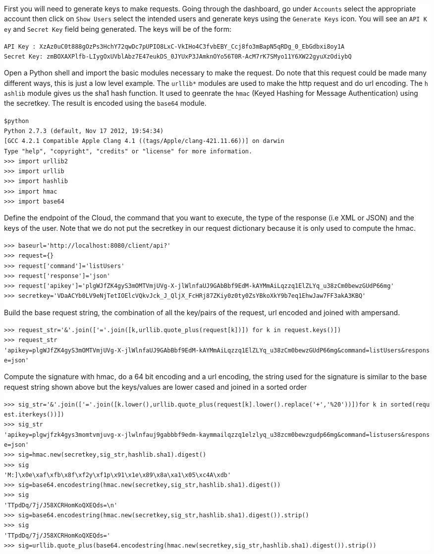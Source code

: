 First you will need to generate keys to make requests. Going through the dashboard, go under `Accounts` select the appropriate account then click on `Show Users` select the intended users and generate keys using the `Generate Keys` icon. You will see an `API Key` and `Secret Key` field being generated. The keys will be of the form:

    API Key : XzAz0uC0t888gOzPs3HchY72qwDc7pUPIO8LxC-VkIHo4C3fvbEBY_Ccj8fo3mBapN5qRDg_0_EbGdbxi8oy1A
	Secret Key: zmBOXAXPlfb-LIygOxUVblAbz7E47eukDS_0JYUxP3JAmknOYo56T0R-AcM7rK7SMyo11Y6XW22gyuXzOdiybQ

Open a Python shell and import the basic modules necessary to make the request. Do note that this request could be made many different ways, this is just a low level example. The `urllib*` modules are used to make the http request and do url encoding. The `hashlib` module gives us the sha1 hash function. It used to geenrate the `hmac` (Keyed Hashing for Message Authentication) using the secretkey. The result is encoded using the `base64` module.

    $python
    Python 2.7.3 (default, Nov 17 2012, 19:54:34) 
    [GCC 4.2.1 Compatible Apple Clang 4.1 ((tags/Apple/clang-421.11.66))] on darwin
    Type "help", "copyright", "credits" or "license" for more information.
    >>> import urllib2
    >>> import urllib
    >>> import hashlib
    >>> import hmac
    >>> import base64

Define the endpoint of the Cloud, the command that you want to execute, the type of the response (i.e XML or JSON) and the keys of the user. Note that we do not put the secretkey in our request dictionary because it is only used to compute the hmac.

    >>> baseurl='http://localhost:8080/client/api?'
    >>> request={}
    >>> request['command']='listUsers'
    >>> request['response']='json'
    >>> request['apikey']='plgWJfZK4gyS3mOMTVmjUVg-X-jlWlnfaUJ9GAbBbf9EdM-kAYMmAiLqzzq1ElZLYq_u38zCm0bewzGUdP66mg'
    >>> secretkey='VDaACYb0LV9eNjTetIOElcVQkvJck_J_QljX_FcHRj87ZKiy0z0ty0ZsYBkoXkY9b7eq1EhwJaw7FF3akA3KBQ'

Build the base request string, the combination of all the key/pairs of the request, url encoded and joined with ampersand.

    >>> request_str='&'.join(['='.join([k,urllib.quote_plus(request[k])]) for k in request.keys()])
    >>> request_str
    'apikey=plgWJfZK4gyS3mOMTVmjUVg-X-jlWlnfaUJ9GAbBbf9EdM-kAYMmAiLqzzq1ElZLYq_u38zCm0bewzGUdP66mg&command=listUsers&response=json'

Compute the signature with hmac, do a 64 bit encoding and a url encoding, the string used for the signature is similar to the base request string shown above but the keys/values are lower cased and joined in a sorted order

    >>> sig_str='&'.join(['='.join([k.lower(),urllib.quote_plus(request[k].lower().replace('+','%20'))])for k in sorted(request.iterkeys())]) 
    >>> sig_str
    'apikey=plgwjfzk4gys3momtvmjuvg-x-jlwlnfauj9gabbbf9edm-kaymmailqzzq1elzlyq_u38zcm0bewzgudp66mg&command=listusers&response=json'
    >>> sig=hmac.new(secretkey,sig_str,hashlib.sha1).digest()
    >>> sig
    'M:]\x0e\xaf\xfb\x8f\xf2y\xf1p\x91\x1e\x89\x8a\xa1\x05\xc4A\xdb'
    >>> sig=base64.encodestring(hmac.new(secretkey,sig_str,hashlib.sha1).digest())
    >>> sig
    'TTpdDq/7j/J58XCRHomKoQXEQds=\n'
    >>> sig=base64.encodestring(hmac.new(secretkey,sig_str,hashlib.sha1).digest()).strip()
    >>> sig
    'TTpdDq/7j/J58XCRHomKoQXEQds='
    >>> sig=urllib.quote_plus(base64.encodestring(hmac.new(secretkey,sig_str,hashlib.sha1).digest()).strip())
